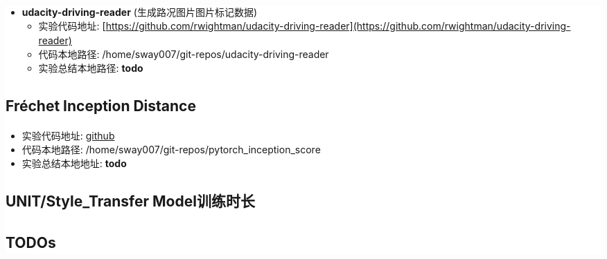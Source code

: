 - **udacity-driving-reader** (生成路况图片图片标记数据)
    - 实验代码地址: [https://github.com/rwightman/udacity-driving-reader](https://github.com/rwightman/udacity-driving-reader)
    - 代码本地路径: /home/sway007/git-repos/udacity-driving-reader
    - 实验总结本地路径: **todo**

## Fréchet Inception Distance

- 实验代码地址: [github](https://github.com/mseitzer/pytorch-fid)
- 代码本地路径: /home/sway007/git-repos/pytorch_inception_score
- 实验总结本地地址: **todo**

## UNIT/Style_Transfer Model训练时长

## TODOs
